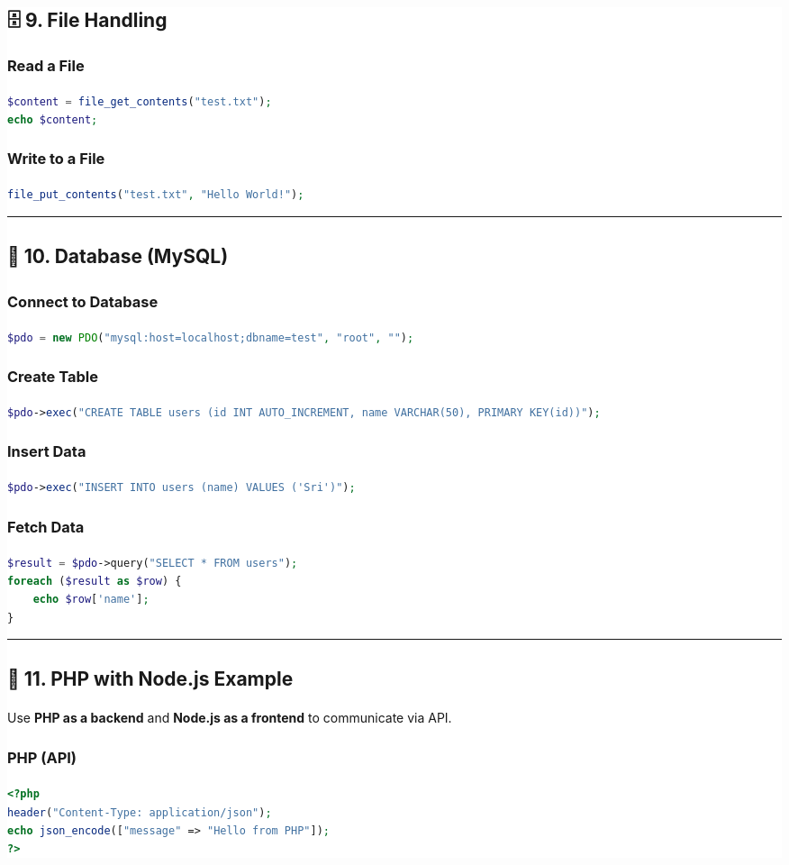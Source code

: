 ## 🗄 **9. File Handling**
### **Read a File**
```php
$content = file_get_contents("test.txt");
echo $content;
```
### **Write to a File**
```php
file_put_contents("test.txt", "Hello World!");
```

---

## 🔌 **10. Database (MySQL)**
### **Connect to Database**
```php
$pdo = new PDO("mysql:host=localhost;dbname=test", "root", "");
```

### **Create Table**
```php
$pdo->exec("CREATE TABLE users (id INT AUTO_INCREMENT, name VARCHAR(50), PRIMARY KEY(id))");
```

### **Insert Data**
```php
$pdo->exec("INSERT INTO users (name) VALUES ('Sri')");
```

### **Fetch Data**
```php
$result = $pdo->query("SELECT * FROM users");
foreach ($result as $row) {
    echo $row['name'];
}
```

---

## 🚀 **11. PHP with Node.js Example**
Use **PHP as a backend** and **Node.js as a frontend** to communicate via API.

### **PHP (API)**
```php
<?php
header("Content-Type: application/json");
echo json_encode(["message" => "Hello from PHP"]);
?>
```
